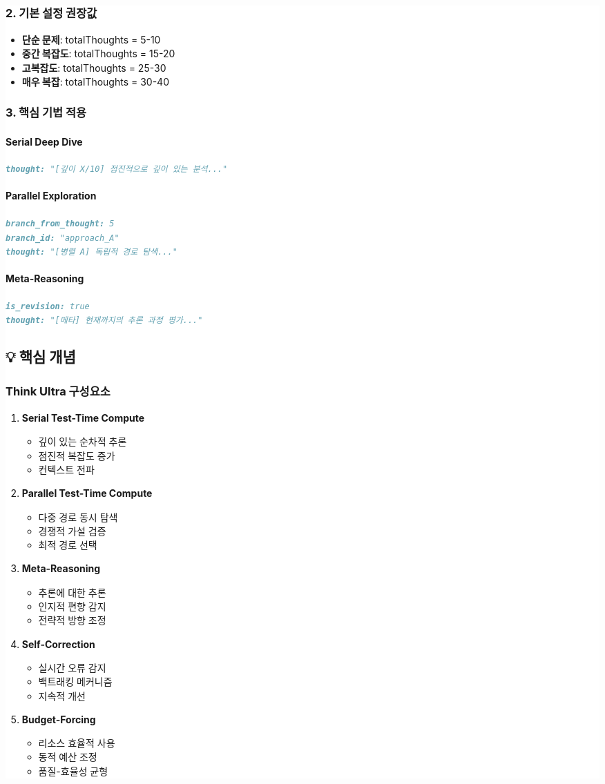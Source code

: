 ### 2. 기본 설정 권장값

- **단순 문제**: totalThoughts = 5-10
- **중간 복잡도**: totalThoughts = 15-20
- **고복잡도**: totalThoughts = 25-30
- **매우 복잡**: totalThoughts = 30-40

### 3. 핵심 기법 적용

#### Serial Deep Dive
```markdown
thought: "[깊이 X/10] 점진적으로 깊이 있는 분석..."
```

#### Parallel Exploration
```markdown
branch_from_thought: 5
branch_id: "approach_A"
thought: "[병렬 A] 독립적 경로 탐색..."
```

#### Meta-Reasoning
```markdown
is_revision: true
thought: "[메타] 현재까지의 추론 과정 평가..."
```

## 💡 핵심 개념

### Think Ultra 구성요소

1. **Serial Test-Time Compute**
   - 깊이 있는 순차적 추론
   - 점진적 복잡도 증가
   - 컨텍스트 전파

2. **Parallel Test-Time Compute**
   - 다중 경로 동시 탐색
   - 경쟁적 가설 검증
   - 최적 경로 선택

3. **Meta-Reasoning**
   - 추론에 대한 추론
   - 인지적 편향 감지
   - 전략적 방향 조정

4. **Self-Correction**
   - 실시간 오류 감지
   - 백트래킹 메커니즘
   - 지속적 개선

5. **Budget-Forcing**
   - 리소스 효율적 사용
   - 동적 예산 조정
   - 품질-효율성 균형
